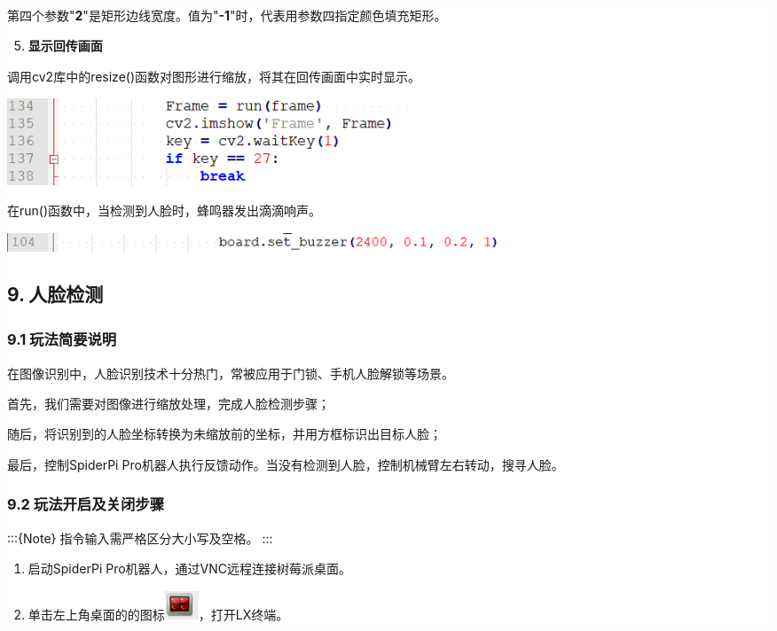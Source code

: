 第四个参数"**2**"是矩形边线宽度。值为"**-1**"时，代表用参数四指定颜色填充矩形。

5. **显示回传画面**

调用cv2库中的resize()函数对图形进行缩放，将其在回传画面中实时显示。

<img src="../_static/media/chapter_10/section_8/image16.png"  />

在run()函数中，当检测到人脸时，蜂鸣器发出滴滴响声。

<img src="../_static/media/chapter_10/section_8/image17.png"  />

## 9. 人脸检测

### 9.1 玩法简要说明

在图像识别中，人脸识别技术十分热门，常被应用于门锁、手机人脸解锁等场景。

首先，我们需要对图像进行缩放处理，完成人脸检测步骤；

随后，将识别到的人脸坐标转换为未缩放前的坐标，并用方框标识出目标人脸；

最后，控制SpiderPi Pro机器人执行反馈动作。当没有检测到人脸，控制机械臂左右转动，搜寻人脸。

### 9.2 玩法开启及关闭步骤

:::{Note}
指令输入需严格区分大小写及空格。
:::

1)  启动SpiderPi Pro机器人，通过VNC远程连接树莓派桌面。

2)  单击左上角桌面的的图标<img src="../_static/media/chapter_10/section_9/image3.png" style="width:0.39583in;height:0.33333in" />，打开LX终端。
